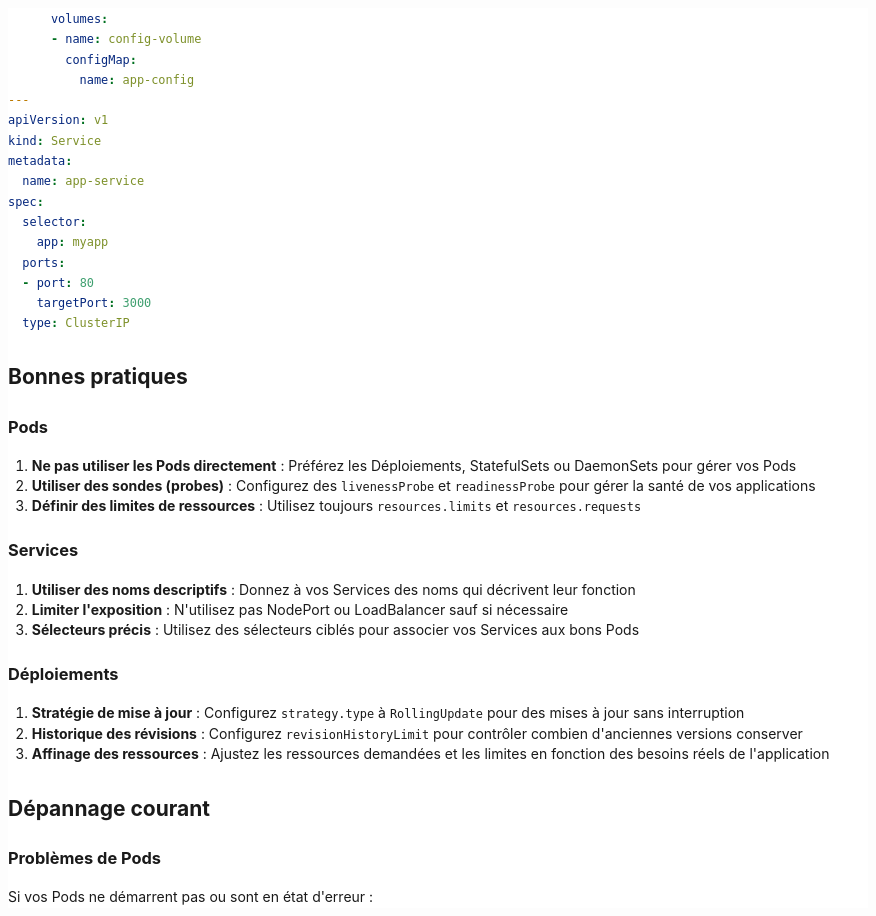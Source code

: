 ```yaml
      volumes:
      - name: config-volume
        configMap:
          name: app-config
---
apiVersion: v1
kind: Service
metadata:
  name: app-service
spec:
  selector:
    app: myapp
  ports:
  - port: 80
    targetPort: 3000
  type: ClusterIP
```

## Bonnes pratiques

### Pods

1. **Ne pas utiliser les Pods directement** : Préférez les Déploiements, StatefulSets ou DaemonSets pour gérer vos Pods
2. **Utiliser des sondes (probes)** : Configurez des `livenessProbe` et `readinessProbe` pour gérer la santé de vos applications
3. **Définir des limites de ressources** : Utilisez toujours `resources.limits` et `resources.requests`

### Services

1. **Utiliser des noms descriptifs** : Donnez à vos Services des noms qui décrivent leur fonction
2. **Limiter l'exposition** : N'utilisez pas NodePort ou LoadBalancer sauf si nécessaire
3. **Sélecteurs précis** : Utilisez des sélecteurs ciblés pour associer vos Services aux bons Pods

### Déploiements

1. **Stratégie de mise à jour** : Configurez `strategy.type` à `RollingUpdate` pour des mises à jour sans interruption
2. **Historique des révisions** : Configurez `revisionHistoryLimit` pour contrôler combien d'anciennes versions conserver
3. **Affinage des ressources** : Ajustez les ressources demandées et les limites en fonction des besoins réels de l'application

## Dépannage courant

### Problèmes de Pods

Si vos Pods ne démarrent pas ou sont en état d'erreur :
